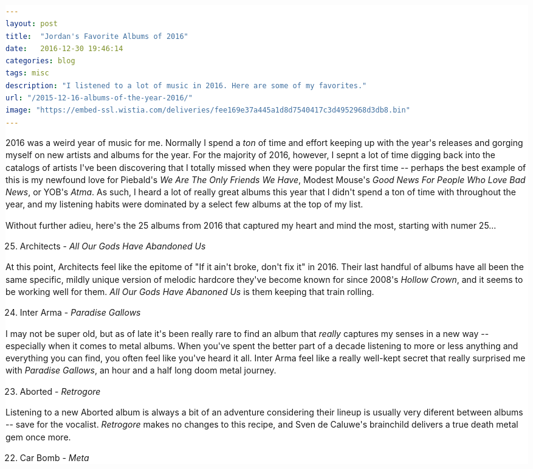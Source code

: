 ```yaml
---
layout: post
title:  "Jordan's Favorite Albums of 2016"
date:   2016-12-30 19:46:14
categories: blog
tags: misc
description: "I listened to a lot of music in 2016. Here are some of my favorites."
url: "/2015-12-16-albums-of-the-year-2016/"
image: "https://embed-ssl.wistia.com/deliveries/fee169e37a445a1d8d7540417c3d4952968d3db8.bin"
---
```


2016 was a weird year of music for me. Normally I spend a _ton_ of time and effort keeping up with the year's releases and gorging myself on new artists and albums for the year. For the majority of 2016, however, I sepnt a lot of time digging back into the catalogs of artists I've been discovering that I totally missed when they were popular the first time -- perhaps the best example of this is my newfound love for Piebald's _We Are The Only Friends We Have_, Modest Mouse's _Good News For People Who Love Bad News_, or YOB's _Atma_. As such, I heard a lot of really great albums this year that I didn't spend a ton of time with throughout the year, and my listening habits were dominated by a select few albums at the top of my list.

Without further adieu, here's the 25 albums from 2016 that captured my heart and mind the most, starting with numer 25...

25. Architects - _All Our Gods Have Abandoned Us_

<iframe src="https://embed.spotify.com/?uri=spotify%3Aalbum%3A3OYBI2pM9l36LYVhsqeL8j" width="300" height="380" frameborder="0" allowtransparency="true"></iframe>

At this point, Architects feel like the epitome of "If it ain't broke, don't fix it" in 2016. Their last handful of albums have all been the same specific, mildly unique version of melodic hardcore they've become known for since 2008's _Hollow Crown_, and it seems to be working well for them. _All Our Gods Have Abanoned Us_ is them keeping that train rolling.

24. Inter Arma - _Paradise Gallows_

<iframe src="https://embed.spotify.com/?uri=spotify%3Aalbum%3A5AE8f7HUdUogfL7ybRlwDu" width="300" height="380" frameborder="0" allowtransparency="true"></iframe>

I may not be super old, but as of late it's been really rare to find an album that _really_ captures my senses in a new way -- especially when it comes to metal albums. When you've spent the better part of a decade listening to more or less anything and everything you can find, you often feel like you've heard it all. Inter Arma feel like a really well-kept secret that really surprised me with _Paradise Gallows_, an hour and a half long doom metal journey.

23. Aborted - _Retrogore_

<iframe src="https://embed.spotify.com/?uri=spotify%3Aalbum%3A0nicGOOq8kJAGXnpMc4YlW" width="300" height="380" frameborder="0" allowtransparency="true"></iframe>

Listening to a new Aborted album is always a bit of an adventure considering their lineup is usually very diferent between albums -- save for the vocalist. _Retrogore_ makes no changes to this recipe, and Sven de Caluwe's brainchild delivers a true death metal gem once more.

22. Car Bomb - _Meta_
